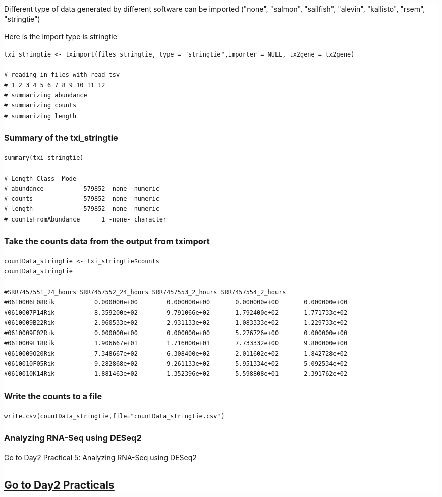 Different type of data generated by different software can be imported ("none", "salmon", "sailfish", "alevin", "kallisto", "rsem", "stringtie")

Here is the import type is stringtie
``` 
txi_stringtie <- tximport(files_stringtie, type = "stringtie",importer = NULL, tx2gene = tx2gene)

# reading in files with read_tsv
# 1 2 3 4 5 6 7 8 9 10 11 12 
# summarizing abundance
# summarizing counts
# summarizing length

``` 
### Summary of the txi_stringtie
``` 
summary(txi_stringtie)

# Length Class  Mode     
# abundance           579852 -none- numeric  
# counts              579852 -none- numeric  
# length              579852 -none- numeric  
# countsFromAbundance      1 -none- character
``` 
### Take the counts data from the output from tximport
``` 
countData_stringtie <- txi_stringtie$counts
countData_stringtie

#SRR7457551_24_hours SRR7457552_24_hours SRR7457553_2_hours SRR7457554_2_hours
#0610006L08Rik           0.000000e+00        0.000000e+00       0.000000e+00       0.000000e+00
#0610007P14Rik           8.359200e+02        9.791066e+02       1.792400e+02       1.771733e+02
#0610009B22Rik           2.960533e+02        2.931133e+02       1.083333e+02       1.229733e+02
#0610009E02Rik           0.000000e+00        0.000000e+00       5.276726e+00       0.000000e+00
#0610009L18Rik           1.906667e+01        1.716000e+01       7.733332e+00       9.800000e+00
#0610009O20Rik           7.348667e+02        6.308400e+02       2.011602e+02       1.842728e+02
#0610010F05Rik           9.282868e+02        9.261133e+02       5.951334e+02       5.092534e+02
#0610010K14Rik           1.881463e+02        1.352396e+02       5.598808e+01       2.391762e+02
``` 
### Write the counts to a file
``` 
write.csv(countData_stringtie,file="countData_stringtie.csv")

``` 
### Analyzing RNA-Seq using DESeq2

[Go to Day2 Practical 5: Analyzing RNA-Seq using DESeq2](analyzing-RNA-seq-data-with-DESeq2.md)

## [Go to Day2 Practicals](rna-seq-wes-data-analysis-day2.md)

